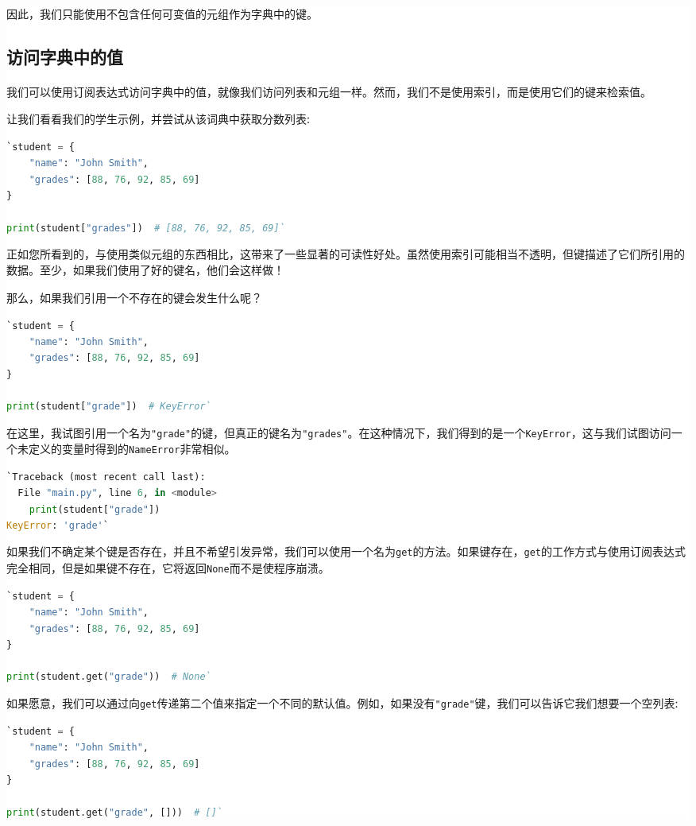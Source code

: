 因此，我们只能使用不包含任何可变值的元组作为字典中的键。

## 访问字典中的值

我们可以使用订阅表达式访问字典中的值，就像我们访问列表和元组一样。然而，我们不是使用索引，而是使用它们的键来检索值。

让我们看看我们的学生示例，并尝试从该词典中获取分数列表:

```py
`student = {
    "name": "John Smith",
    "grades": [88, 76, 92, 85, 69]
}

print(student["grades"])  # [88, 76, 92, 85, 69]` 
```

正如您所看到的，与使用类似元组的东西相比，这带来了一些显著的可读性好处。虽然使用索引可能相当不透明，但键描述了它们所引用的数据。至少，如果我们使用了好的键名，他们会这样做！

那么，如果我们引用一个不存在的键会发生什么呢？

```py
`student = {
    "name": "John Smith",
    "grades": [88, 76, 92, 85, 69]
}

print(student["grade"])  # KeyError` 
```

在这里，我试图引用一个名为`"grade"`的键，但真正的键名为`"grades"`。在这种情况下，我们得到的是一个`KeyError`，这与我们试图访问一个未定义的变量时得到的`NameError`非常相似。

```py
`Traceback (most recent call last):
  File "main.py", line 6, in <module>
    print(student["grade"])
KeyError: 'grade'` 
```

如果我们不确定某个键是否存在，并且不希望引发异常，我们可以使用一个名为`get`的方法。如果键存在，`get`的工作方式与使用订阅表达式完全相同，但是如果键不存在，它将返回`None`而不是使程序崩溃。

```py
`student = {
    "name": "John Smith",
    "grades": [88, 76, 92, 85, 69]
}

print(student.get("grade"))  # None` 
```

如果愿意，我们可以通过向`get`传递第二个值来指定一个不同的默认值。例如，如果没有`"grade"`键，我们可以告诉它我们想要一个空列表:

```py
`student = {
    "name": "John Smith",
    "grades": [88, 76, 92, 85, 69]
}

print(student.get("grade", []))  # []` 
```
